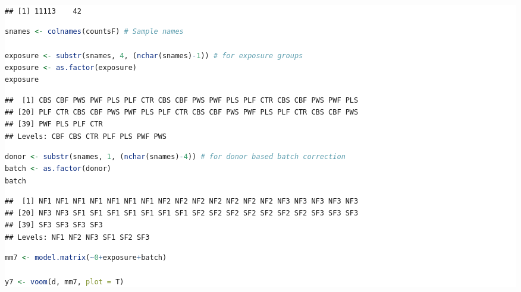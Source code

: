     ## [1] 11113    42

``` r
snames <- colnames(countsF) # Sample names

exposure <- substr(snames, 4, (nchar(snames)-1)) # for exposure groups
exposure <- as.factor(exposure)
exposure
```

    ##  [1] CBS CBF PWS PWF PLS PLF CTR CBS CBF PWS PWF PLS PLF CTR CBS CBF PWS PWF PLS
    ## [20] PLF CTR CBS CBF PWS PWF PLS PLF CTR CBS CBF PWS PWF PLS PLF CTR CBS CBF PWS
    ## [39] PWF PLS PLF CTR
    ## Levels: CBF CBS CTR PLF PLS PWF PWS

``` r
donor <- substr(snames, 1, (nchar(snames)-4)) # for donor based batch correction
batch <- as.factor(donor)
batch
```

    ##  [1] NF1 NF1 NF1 NF1 NF1 NF1 NF1 NF2 NF2 NF2 NF2 NF2 NF2 NF2 NF3 NF3 NF3 NF3 NF3
    ## [20] NF3 NF3 SF1 SF1 SF1 SF1 SF1 SF1 SF1 SF2 SF2 SF2 SF2 SF2 SF2 SF2 SF3 SF3 SF3
    ## [39] SF3 SF3 SF3 SF3
    ## Levels: NF1 NF2 NF3 SF1 SF2 SF3

``` r
mm7 <- model.matrix(~0+exposure+batch)

y7 <- voom(d, mm7, plot = T)
```
